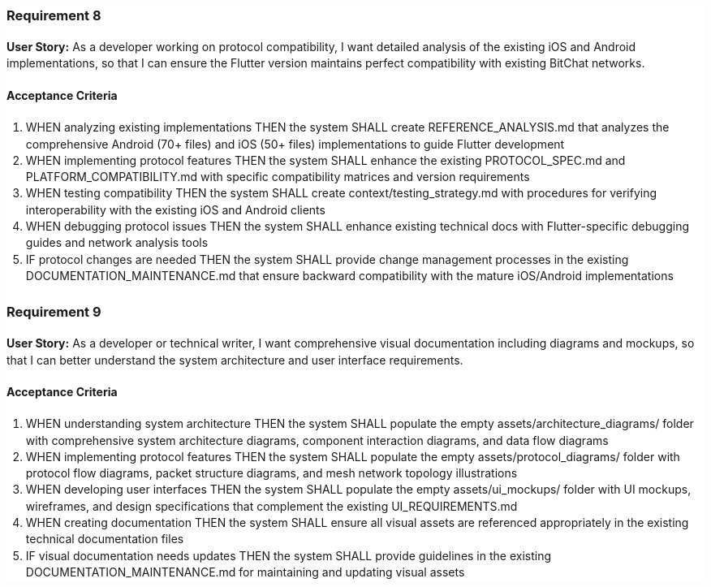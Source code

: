 ### Requirement 8

**User Story:** As a developer working on protocol compatibility, I want detailed analysis of the existing iOS and Android implementations, so that I can ensure the Flutter version maintains perfect compatibility with existing BitChat networks.

#### Acceptance Criteria

1. WHEN analyzing existing implementations THEN the system SHALL create REFERENCE_ANALYSIS.md that analyzes the comprehensive Android (70+ files) and iOS (50+ files) implementations to guide Flutter development
2. WHEN implementing protocol features THEN the system SHALL enhance the existing PROTOCOL_SPEC.md and PLATFORM_COMPATIBILITY.md with specific compatibility matrices and version requirements
3. WHEN testing compatibility THEN the system SHALL create context/testing_strategy.md with procedures for verifying interoperability with the existing iOS and Android clients
4. WHEN debugging protocol issues THEN the system SHALL enhance existing technical docs with Flutter-specific debugging guides and network analysis tools
5. IF protocol changes are needed THEN the system SHALL provide change management processes in the existing DOCUMENTATION_MAINTENANCE.md that ensure backward compatibility with the mature iOS/Android implementations

### Requirement 9

**User Story:** As a developer or technical writer, I want comprehensive visual documentation including diagrams and mockups, so that I can better understand the system architecture and user interface requirements.

#### Acceptance Criteria

1. WHEN understanding system architecture THEN the system SHALL populate the empty assets/architecture_diagrams/ folder with comprehensive system architecture diagrams, component interaction diagrams, and data flow diagrams
2. WHEN implementing protocol features THEN the system SHALL populate the empty assets/protocol_diagrams/ folder with protocol flow diagrams, packet structure diagrams, and mesh network topology illustrations
3. WHEN developing user interfaces THEN the system SHALL populate the empty assets/ui_mockups/ folder with UI mockups, wireframes, and design specifications that complement the existing UI_REQUIREMENTS.md
4. WHEN creating documentation THEN the system SHALL ensure all visual assets are referenced appropriately in the existing technical documentation files
5. IF visual documentation needs updates THEN the system SHALL provide guidelines in the existing DOCUMENTATION_MAINTENANCE.md for maintaining and updating visual assets